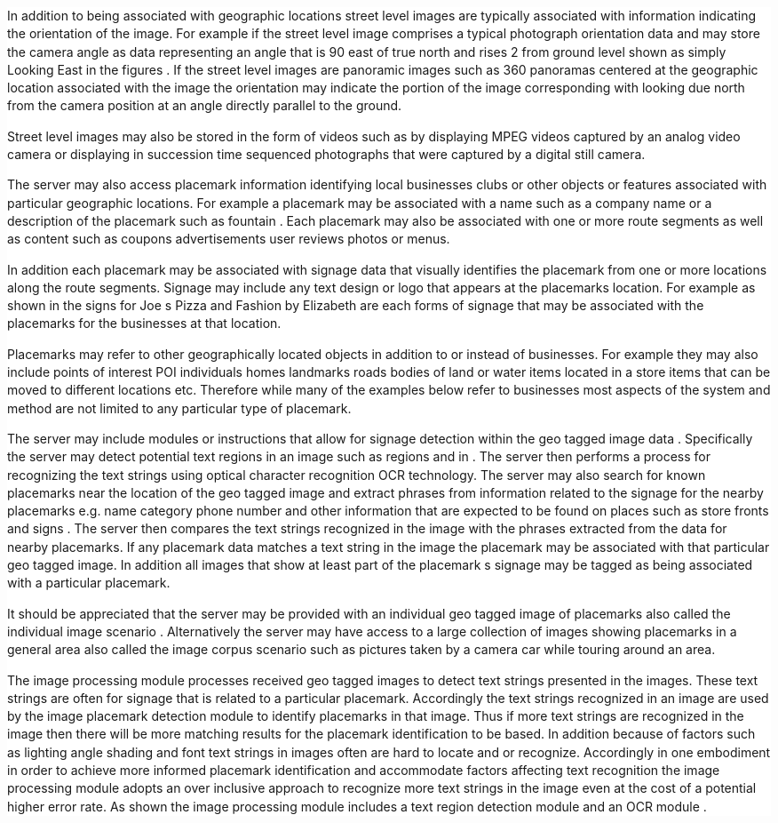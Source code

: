 In addition to being associated with geographic locations street level images are typically associated with information indicating the orientation of the image. For example if the street level image comprises a typical photograph orientation data and may store the camera angle as data representing an angle that is 90 east of true north and rises 2 from ground level shown as simply Looking East in the figures . If the street level images are panoramic images such as 360 panoramas centered at the geographic location associated with the image the orientation may indicate the portion of the image corresponding with looking due north from the camera position at an angle directly parallel to the ground.

Street level images may also be stored in the form of videos such as by displaying MPEG videos captured by an analog video camera or displaying in succession time sequenced photographs that were captured by a digital still camera.

The server may also access placemark information identifying local businesses clubs or other objects or features associated with particular geographic locations. For example a placemark may be associated with a name such as a company name or a description of the placemark such as fountain . Each placemark may also be associated with one or more route segments as well as content such as coupons advertisements user reviews photos or menus.

In addition each placemark may be associated with signage data that visually identifies the placemark from one or more locations along the route segments. Signage may include any text design or logo that appears at the placemarks location. For example as shown in the signs for Joe s Pizza and Fashion by Elizabeth are each forms of signage that may be associated with the placemarks for the businesses at that location.

Placemarks may refer to other geographically located objects in addition to or instead of businesses. For example they may also include points of interest POI individuals homes landmarks roads bodies of land or water items located in a store items that can be moved to different locations etc. Therefore while many of the examples below refer to businesses most aspects of the system and method are not limited to any particular type of placemark.

The server may include modules or instructions that allow for signage detection within the geo tagged image data . Specifically the server may detect potential text regions in an image such as regions and in . The server then performs a process for recognizing the text strings using optical character recognition OCR technology. The server may also search for known placemarks near the location of the geo tagged image and extract phrases from information related to the signage for the nearby placemarks e.g. name category phone number and other information that are expected to be found on places such as store fronts and signs . The server then compares the text strings recognized in the image with the phrases extracted from the data for nearby placemarks. If any placemark data matches a text string in the image the placemark may be associated with that particular geo tagged image. In addition all images that show at least part of the placemark s signage may be tagged as being associated with a particular placemark.

It should be appreciated that the server may be provided with an individual geo tagged image of placemarks also called the individual image scenario . Alternatively the server may have access to a large collection of images showing placemarks in a general area also called the image corpus scenario such as pictures taken by a camera car while touring around an area.

The image processing module processes received geo tagged images to detect text strings presented in the images. These text strings are often for signage that is related to a particular placemark. Accordingly the text strings recognized in an image are used by the image placemark detection module to identify placemarks in that image. Thus if more text strings are recognized in the image then there will be more matching results for the placemark identification to be based. In addition because of factors such as lighting angle shading and font text strings in images often are hard to locate and or recognize. Accordingly in one embodiment in order to achieve more informed placemark identification and accommodate factors affecting text recognition the image processing module adopts an over inclusive approach to recognize more text strings in the image even at the cost of a potential higher error rate. As shown the image processing module includes a text region detection module and an OCR module .

